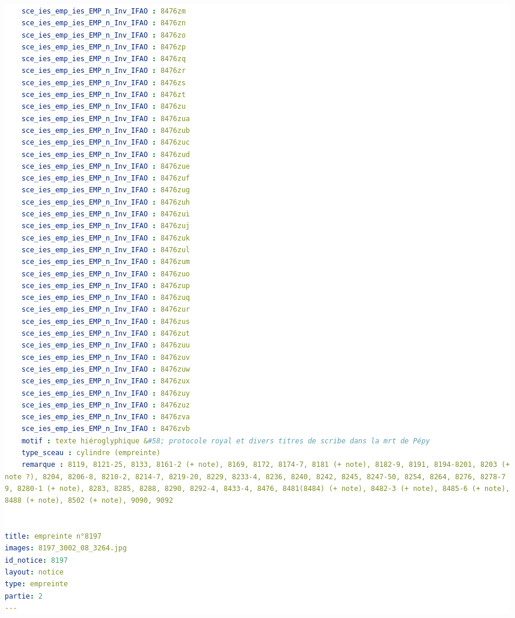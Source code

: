 ```yaml
    sce_ies_emp_ies_EMP_n_Inv_IFAO : 8476zm
    sce_ies_emp_ies_EMP_n_Inv_IFAO : 8476zn
    sce_ies_emp_ies_EMP_n_Inv_IFAO : 8476zo
    sce_ies_emp_ies_EMP_n_Inv_IFAO : 8476zp
    sce_ies_emp_ies_EMP_n_Inv_IFAO : 8476zq
    sce_ies_emp_ies_EMP_n_Inv_IFAO : 8476zr
    sce_ies_emp_ies_EMP_n_Inv_IFAO : 8476zs
    sce_ies_emp_ies_EMP_n_Inv_IFAO : 8476zt
    sce_ies_emp_ies_EMP_n_Inv_IFAO : 8476zu
    sce_ies_emp_ies_EMP_n_Inv_IFAO : 8476zua
    sce_ies_emp_ies_EMP_n_Inv_IFAO : 8476zub
    sce_ies_emp_ies_EMP_n_Inv_IFAO : 8476zuc
    sce_ies_emp_ies_EMP_n_Inv_IFAO : 8476zud
    sce_ies_emp_ies_EMP_n_Inv_IFAO : 8476zue
    sce_ies_emp_ies_EMP_n_Inv_IFAO : 8476zuf
    sce_ies_emp_ies_EMP_n_Inv_IFAO : 8476zug
    sce_ies_emp_ies_EMP_n_Inv_IFAO : 8476zuh
    sce_ies_emp_ies_EMP_n_Inv_IFAO : 8476zui
    sce_ies_emp_ies_EMP_n_Inv_IFAO : 8476zuj
    sce_ies_emp_ies_EMP_n_Inv_IFAO : 8476zuk
    sce_ies_emp_ies_EMP_n_Inv_IFAO : 8476zul
    sce_ies_emp_ies_EMP_n_Inv_IFAO : 8476zum
    sce_ies_emp_ies_EMP_n_Inv_IFAO : 8476zuo
    sce_ies_emp_ies_EMP_n_Inv_IFAO : 8476zup
    sce_ies_emp_ies_EMP_n_Inv_IFAO : 8476zuq
    sce_ies_emp_ies_EMP_n_Inv_IFAO : 8476zur
    sce_ies_emp_ies_EMP_n_Inv_IFAO : 8476zus
    sce_ies_emp_ies_EMP_n_Inv_IFAO : 8476zut
    sce_ies_emp_ies_EMP_n_Inv_IFAO : 8476zuu
    sce_ies_emp_ies_EMP_n_Inv_IFAO : 8476zuv
    sce_ies_emp_ies_EMP_n_Inv_IFAO : 8476zuw
    sce_ies_emp_ies_EMP_n_Inv_IFAO : 8476zux
    sce_ies_emp_ies_EMP_n_Inv_IFAO : 8476zuy
    sce_ies_emp_ies_EMP_n_Inv_IFAO : 8476zuz
    sce_ies_emp_ies_EMP_n_Inv_IFAO : 8476zva
    sce_ies_emp_ies_EMP_n_Inv_IFAO : 8476zvb
    motif : texte hiéroglyphique &#58; protocole royal et divers titres de scribe dans la mrt de Pépy
    type_sceau : cylindre (empreinte)
    remarque : 8119, 8121-25, 8133, 8161-2 (+ note), 8169, 8172, 8174-7, 8181 (+ note), 8182-9, 8191, 8194-8201, 8203 (+ note ?), 8204, 8206-8, 8210-2, 8214-7, 8219-20, 8229, 8233-4, 8236, 8240, 8242, 8245, 8247-50, 8254, 8264, 8276, 8278-79, 8280-1 (+ note), 8283, 8285, 8288, 8290, 8292-4, 8433-4, 8476, 8481(8484) (+ note), 8482-3 (+ note), 8485-6 (+ note), 8488 (+ note), 8502 (+ note), 9090, 9092


title: empreinte n°8197
images: 8197_3002_08_3264.jpg
id_notice: 8197
layout: notice
type: empreinte
partie: 2
---
```

